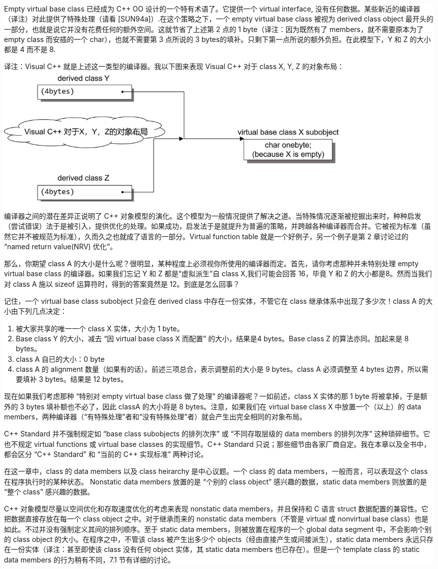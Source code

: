 Empty virtual base class 已经成为 C++ OO 设计的一个特有术语了。它提供一个 virtual interface, 没有任何数据。某些新近的编译器（译注）对此提供了特殊处理（请看 [SUN94a]）.在这个策略之下，一个 empty virtual base class 被视为 derived class object 最开头的一部分，也就是说它并没有花费任何的额外空间。这就节省了上述第 2 点的 1 byte（译注：因为既然有了 members，就不需要原本为了 empty class 而安插的一个 char），也就不需要第 3 点所说的 3 bytes的填补。只剩下第一点所说的额外负担。在此模型下，Y 和 Z 的大小都是 4 而不是 8.

译注：Visual C++ 就是上述这一类型的编译器。我以下图来表现 Visual C++ 对于 class X, Y, Z 的对象布局：
<img src = 'graphs/vc.png' width = '80%'>

编译器之间的潜在差异正说明了 C++ 对象模型的演化。这个模型为一般情况提供了解决之道。当特殊情况逐渐被挖掘出来时，种种启发（尝试错误）法于是被引入，提供优化的处理。如果成功，启发法于是就提升为普遍的策略，并跨越各种编译器而合并。它被视为标准（虽然它并不被规范为标准），久而久之也就成了语言的一部分。Virtual function table 就是一个好例子，另一个例子是第 2 章讨论过的 “named return value(NRV) 优化”。

那么，你期望 class A 的大小是什么呢？很明显，某种程度上必须视你所使用的编译器而定。首先，请你考虑那种并未特别处理 empty virtual base class 的编译器。如果我们忘记 Y 和 Z 都是“虚拟派生”自 class X,我们可能会回答 16，毕竟 Y 和 Z 的大小都是8。然而当我们对 class A 施以 sizeof 运算符时，得到的答案竟然是 12。到底是怎么回事？

记住，一个 virtual base class subobject 只会在 derived class 中存在一份实体，不管它在 class 继承体系中出现了多少次！class A 的大小由下列几点决定：
1. 被大家共享的唯一一个 class X 实体，大小为 1 byte。
2. Base class Y 的大小，减去 “因 virtual base class X 而配置” 的大小，结果是4 bytes。Base class Z 的算法亦同。加起来是 8 bytes。
3. class A 自已的大小：0 byte
4. class A 的 alignment 数量（如果有的话）。前述三项总合，表示调整前的大小是 9 bytes。class A 必须调整至 4 bytes 边界，所以需要填补 3 bytes。结果是 12 bytes。

现在如果我们考虑那种 “特别对 empty virtual base class 做了处理” 的编译器呢？一如前述，class X 实体的那 1 byte 将被拿掉，于是额外的 3 bytes 填补额也不必了，因此 classA 的大小将是 8 bytes。注意，如果我们在 virtual base class X 中放置一个（以上）的 data members，两种编译器（“有特殊处理”者和“没有特殊处理”者）就会产生出完全相同的对象布局。

C++ Standard 并不强制规定如 “base class subobjects 的排列次序” 或 “不同存取层级的 data members 的排列次序” 这种琐碎细节。它也不规定 virtual functions 或 virtual base classes 的实现细节。C++ Standard 只说；那些细节由各家厂商自定。我在本章以及全书中，都会区分 “C++ Standard” 和 “当前的 C++ 实现标准” 两种讨论。

在这一章中，class 的 data members 以及 class heirarchy 是中心议题。一个 class 的 data members，一般而言，可以表现这个 class 在程序执行时的某种状态。 Nonstatic data members 放置的是 “个别的 class object” 感兴趣的数据，static data members 则放置的是 “整个 class” 感兴趣的数据。

C++ 对象模型尽量以空间优化和存取速度优化的考虑来表现 nonstatic data members，并且保持和 C 语言 struct 数据配置的兼容性。它把数据直接存放在每一个 class object 之中。对于继承而来的 nonstatic data members（不管是 virtual 或 nonvirtual base class）也是如此。不过并没有强制定义其间的排列顺序。至于 static data members，则被放置在程序的一个 global data segment 中，不会影响个别的 class object 的大小。在程序之中，不管该 class 被产生出多少个 objects（经由直接产生或间接派生），static data members 永远只存在一份实体（译注：甚至即使该 class 没有任何 object 实体，其 static data members 也已存在）。但是一个 template class 的 static data members 的行为稍有不同，7.1 节有详细的讨论。
